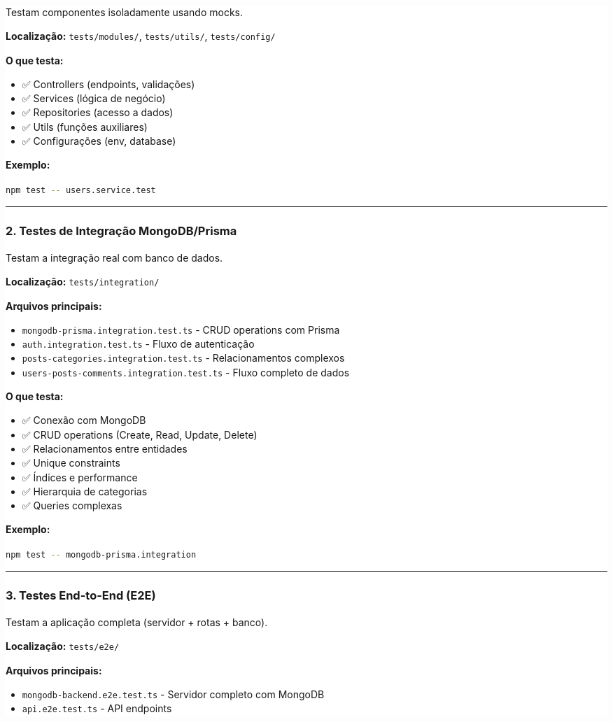 Testam componentes isoladamente usando mocks.

**Localização:** `tests/modules/`, `tests/utils/`, `tests/config/`

**O que testa:**

- ✅ Controllers (endpoints, validações)
- ✅ Services (lógica de negócio)
- ✅ Repositories (acesso a dados)
- ✅ Utils (funções auxiliares)
- ✅ Configurações (env, database)

**Exemplo:**

```bash
npm test -- users.service.test
```

---

### **2. Testes de Integração MongoDB/Prisma**

Testam a integração real com banco de dados.

**Localização:** `tests/integration/`

**Arquivos principais:**

- `mongodb-prisma.integration.test.ts` - CRUD operations com Prisma
- `auth.integration.test.ts` - Fluxo de autenticação
- `posts-categories.integration.test.ts` - Relacionamentos complexos
- `users-posts-comments.integration.test.ts` - Fluxo completo de dados

**O que testa:**

- ✅ Conexão com MongoDB
- ✅ CRUD operations (Create, Read, Update, Delete)
- ✅ Relacionamentos entre entidades
- ✅ Unique constraints
- ✅ Índices e performance
- ✅ Hierarquia de categorias
- ✅ Queries complexas

**Exemplo:**

```bash
npm test -- mongodb-prisma.integration
```

---

### **3. Testes End-to-End (E2E)**

Testam a aplicação completa (servidor + rotas + banco).

**Localização:** `tests/e2e/`

**Arquivos principais:**

- `mongodb-backend.e2e.test.ts` - Servidor completo com MongoDB
- `api.e2e.test.ts` - API endpoints

